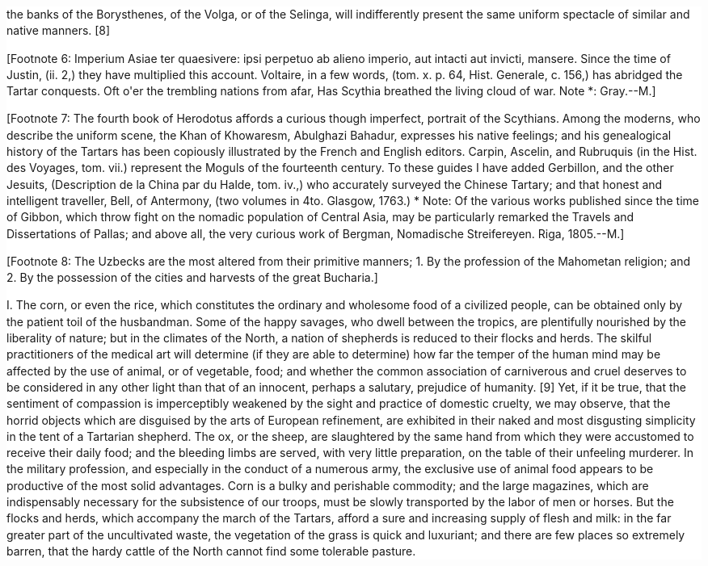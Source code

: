 the banks of the Borysthenes, of the Volga, or of the Selinga, will
indifferently present the same uniform spectacle of similar and native
manners. [8]

[Footnote 6: Imperium Asiae ter quaesivere: ipsi perpetuo ab alieno
imperio, aut intacti aut invicti, mansere. Since the time of Justin,
(ii. 2,) they have multiplied this account. Voltaire, in a few words,
(tom. x. p. 64, Hist. Generale, c. 156,) has abridged the Tartar
conquests. Oft o'er the trembling nations from afar, Has Scythia
breathed the living cloud of war. Note *: Gray.--M.]

[Footnote 7: The fourth book of Herodotus affords a curious though
imperfect, portrait of the Scythians. Among the moderns, who describe
the uniform scene, the Khan of Khowaresm, Abulghazi Bahadur, expresses
his native feelings; and his genealogical history of the Tartars has
been copiously illustrated by the French and English editors. Carpin,
Ascelin, and Rubruquis (in the Hist. des Voyages, tom. vii.) represent
the Moguls of the fourteenth century. To these guides I have added
Gerbillon, and the other Jesuits, (Description de la China par du Halde,
tom. iv.,) who accurately surveyed the Chinese Tartary; and that honest
and intelligent traveller, Bell, of Antermony, (two volumes in 4to.
Glasgow, 1763.) * Note: Of the various works published since the time of
Gibbon, which throw fight on the nomadic population of Central Asia, may
be particularly remarked the Travels and Dissertations of Pallas; and
above all, the very curious work of Bergman, Nomadische Streifereyen.
Riga, 1805.--M.]

[Footnote 8: The Uzbecks are the most altered from their primitive
manners; 1. By the profession of the Mahometan religion; and 2. By the
possession of the cities and harvests of the great Bucharia.]

I. The corn, or even the rice, which constitutes the ordinary and
wholesome food of a civilized people, can be obtained only by the
patient toil of the husbandman. Some of the happy savages, who dwell
between the tropics, are plentifully nourished by the liberality of
nature; but in the climates of the North, a nation of shepherds is
reduced to their flocks and herds. The skilful practitioners of the
medical art will determine (if they are able to determine) how far the
temper of the human mind may be affected by the use of animal, or of
vegetable, food; and whether the common association of carniverous
and cruel deserves to be considered in any other light than that of an
innocent, perhaps a salutary, prejudice of humanity. [9] Yet, if it be
true, that the sentiment of compassion is imperceptibly weakened by the
sight and practice of domestic cruelty, we may observe, that the horrid
objects which are disguised by the arts of European refinement, are
exhibited in their naked and most disgusting simplicity in the tent of
a Tartarian shepherd. The ox, or the sheep, are slaughtered by the same
hand from which they were accustomed to receive their daily food; and
the bleeding limbs are served, with very little preparation, on the
table of their unfeeling murderer. In the military profession, and
especially in the conduct of a numerous army, the exclusive use of
animal food appears to be productive of the most solid advantages. Corn
is a bulky and perishable commodity; and the large magazines, which
are indispensably necessary for the subsistence of our troops, must be
slowly transported by the labor of men or horses. But the flocks and
herds, which accompany the march of the Tartars, afford a sure and
increasing supply of flesh and milk: in the far greater part of the
uncultivated waste, the vegetation of the grass is quick and luxuriant;
and there are few places so extremely barren, that the hardy cattle of
the North cannot find some tolerable pasture.
